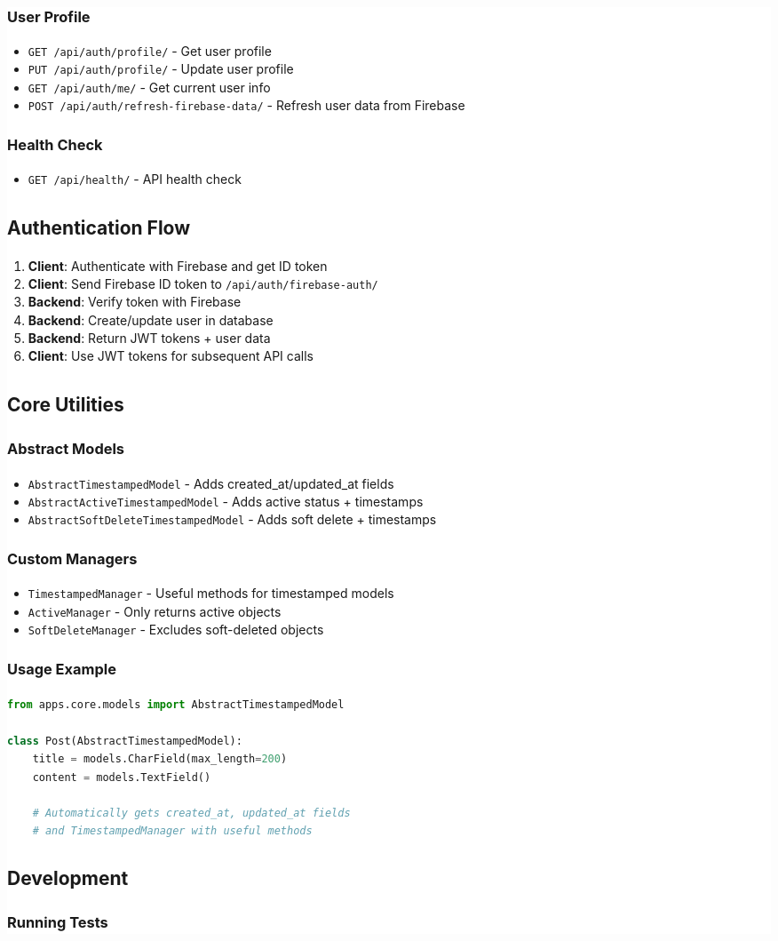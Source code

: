 ### User Profile

- `GET /api/auth/profile/` - Get user profile
- `PUT /api/auth/profile/` - Update user profile
- `GET /api/auth/me/` - Get current user info
- `POST /api/auth/refresh-firebase-data/` - Refresh user data from Firebase

### Health Check

- `GET /api/health/` - API health check

## Authentication Flow

1. **Client**: Authenticate with Firebase and get ID token
2. **Client**: Send Firebase ID token to `/api/auth/firebase-auth/`
3. **Backend**: Verify token with Firebase
4. **Backend**: Create/update user in database
5. **Backend**: Return JWT tokens + user data
6. **Client**: Use JWT tokens for subsequent API calls

## Core Utilities

### Abstract Models

- `AbstractTimestampedModel` - Adds created_at/updated_at fields
- `AbstractActiveTimestampedModel` - Adds active status + timestamps
- `AbstractSoftDeleteTimestampedModel` - Adds soft delete + timestamps

### Custom Managers

- `TimestampedManager` - Useful methods for timestamped models
- `ActiveManager` - Only returns active objects
- `SoftDeleteManager` - Excludes soft-deleted objects

### Usage Example

```python
from apps.core.models import AbstractTimestampedModel

class Post(AbstractTimestampedModel):
    title = models.CharField(max_length=200)
    content = models.TextField()
    
    # Automatically gets created_at, updated_at fields
    # and TimestampedManager with useful methods
```

## Development

### Running Tests
